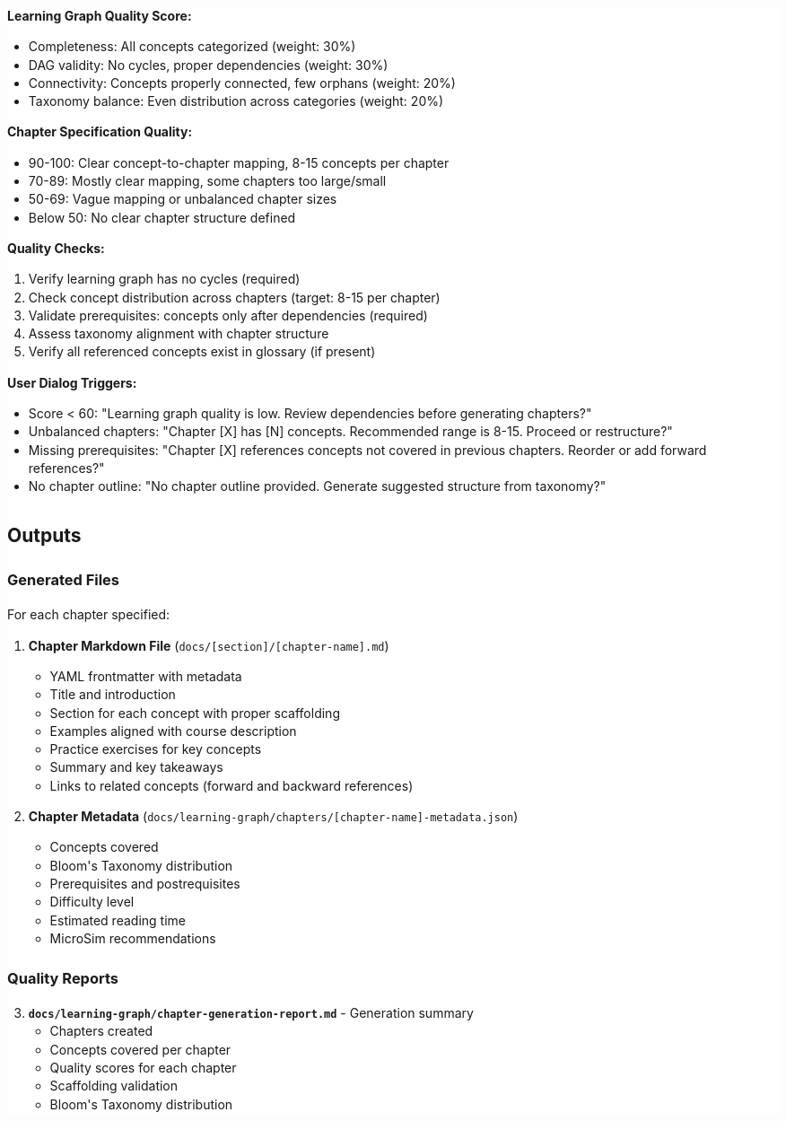 **Learning Graph Quality Score:**
- Completeness: All concepts categorized (weight: 30%)
- DAG validity: No cycles, proper dependencies (weight: 30%)
- Connectivity: Concepts properly connected, few orphans (weight: 20%)
- Taxonomy balance: Even distribution across categories (weight: 20%)

**Chapter Specification Quality:**
- 90-100: Clear concept-to-chapter mapping, 8-15 concepts per chapter
- 70-89: Mostly clear mapping, some chapters too large/small
- 50-69: Vague mapping or unbalanced chapter sizes
- Below 50: No clear chapter structure defined

**Quality Checks:**
1. Verify learning graph has no cycles (required)
2. Check concept distribution across chapters (target: 8-15 per chapter)
3. Validate prerequisites: concepts only after dependencies (required)
4. Assess taxonomy alignment with chapter structure
5. Verify all referenced concepts exist in glossary (if present)

**User Dialog Triggers:**
- Score < 60: "Learning graph quality is low. Review dependencies before generating chapters?"
- Unbalanced chapters: "Chapter [X] has [N] concepts. Recommended range is 8-15. Proceed or restructure?"
- Missing prerequisites: "Chapter [X] references concepts not covered in previous chapters. Reorder or add forward references?"
- No chapter outline: "No chapter outline provided. Generate suggested structure from taxonomy?"

## Outputs

### Generated Files

For each chapter specified:

1. **Chapter Markdown File** (`docs/[section]/[chapter-name].md`)
   - YAML frontmatter with metadata
   - Title and introduction
   - Section for each concept with proper scaffolding
   - Examples aligned with course description
   - Practice exercises for key concepts
   - Summary and key takeaways
   - Links to related concepts (forward and backward references)

2. **Chapter Metadata** (`docs/learning-graph/chapters/[chapter-name]-metadata.json`)
   - Concepts covered
   - Bloom's Taxonomy distribution
   - Prerequisites and postrequisites
   - Difficulty level
   - Estimated reading time
   - MicroSim recommendations

### Quality Reports

3. **`docs/learning-graph/chapter-generation-report.md`** - Generation summary
   - Chapters created
   - Concepts covered per chapter
   - Quality scores for each chapter
   - Scaffolding validation
   - Bloom's Taxonomy distribution
